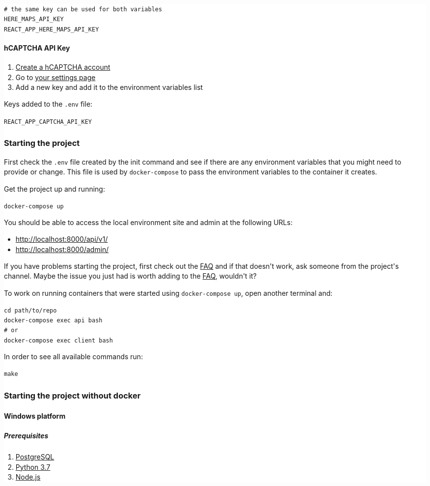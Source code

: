 ```shell
# the same key can be used for both variables
HERE_MAPS_API_KEY
REACT_APP_HERE_MAPS_API_KEY
```

#### hCAPTCHA API Key

1. [Create a hCAPTCHA account](https://dashboard.hcaptcha.com/signup)
1. Go to [your settings page](https://dashboard.hcaptcha.com/settings)
1. Add a new key and add it to the environment variables list

Keys added to the `.env` file:

```shell
REACT_APP_CAPTCHA_API_KEY
```

### Starting the project

First check the `.env` file created by the init command and see if there are any environment variables that you might need to provide or change. This file is used by `docker-compose` to pass the environment variables to the container it creates.

Get the project up and running:

```shell script
docker-compose up
```

You should be able to access the local environment site and admin at the following URLs:

- <http://localhost:8000/api/v1/>
- <http://localhost:8000/admin/>

If you have problems starting the project, first check out the [FAQ](https://github.com/code4romania/seismic-risc/wiki/FAQ) and if that doesn't work, ask someone from the project's channel.
Maybe the issue you just had is worth adding to the [FAQ](https://github.com/code4romania/seismic-risc/wiki/FAQ), wouldn't it?

To work on running containers that were started using `docker-compose up`, open another terminal and:

```shell script
cd path/to/repo
docker-compose exec api bash
# or
docker-compose exec client bash
```

In order to see all available commands run:

```shell script
make
```

### Starting the project without docker

#### Windows platform
##### Prerequisites
1. [PostgreSQL](https://www.enterprisedb.com/postgresql-tutorial-resources-training?cid=55)
2. [Python 3.7](https://www.python.org/ftp/python/3.7.9/python-3.7.9-amd64.exe)
3. [Node.js](https://nodejs.org/dist/v14.16.0/node-v14.16.0-x64.msi)
